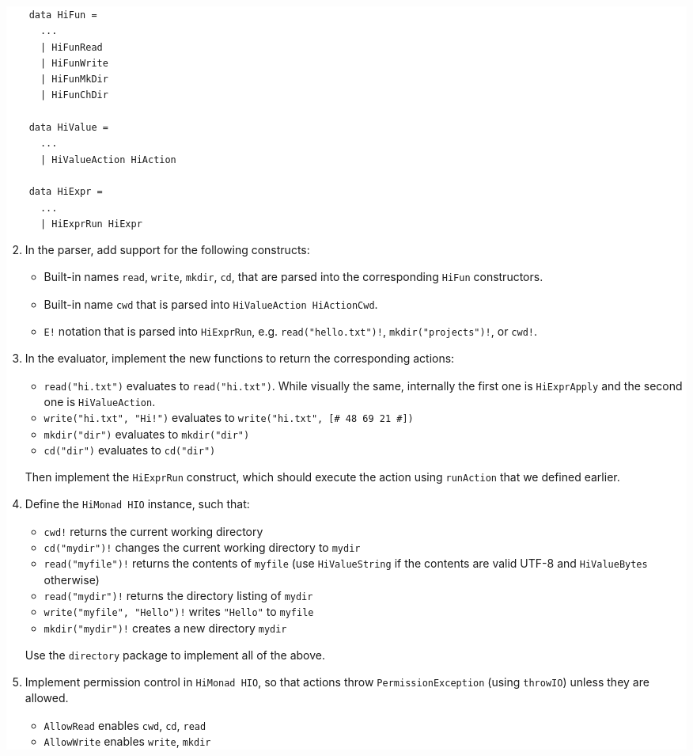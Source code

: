         data HiFun =
          ...
          | HiFunRead
          | HiFunWrite
          | HiFunMkDir
          | HiFunChDir
        
        data HiValue =
          ...
          | HiValueAction HiAction
        
        data HiExpr =
          ...
          | HiExprRun HiExpr
    
2.  In the parser, add support for the following constructs:
    
    *   Built-in names `read`, `write`, `mkdir`, `cd`, that are parsed into the corresponding `HiFun` constructors.
        
    *   Built-in name `cwd` that is parsed into `HiValueAction HiActionCwd`.
        
    *   `E!` notation that is parsed into `HiExprRun`, e.g. `read("hello.txt")!`, `mkdir("projects")!`, or `cwd!`.
    
3.  In the evaluator, implement the new functions to return the corresponding actions:
    
    *   `read("hi.txt")` evaluates to `read("hi.txt")`. While visually the same, internally the first one is `HiExprApply` and the second one is `HiValueAction`.
    *   `write("hi.txt", "Hi!")` evaluates to `write("hi.txt", [# 48 69 21 #])`
    *   `mkdir("dir")` evaluates to `mkdir("dir")`
    *   `cd("dir")` evaluates to `cd("dir")`
    
    Then implement the `HiExprRun` construct, which should execute the action using `runAction` that we defined earlier.
    
4.  Define the `HiMonad HIO` instance, such that:
    
    *   `cwd!` returns the current working directory
    *   `cd("mydir")!` changes the current working directory to `mydir`
    *   `read("myfile")!` returns the contents of `myfile` (use `HiValueString` if the contents are valid UTF-8 and `HiValueBytes` otherwise)
    *   `read("mydir")!` returns the directory listing of `mydir`
    *   `write("myfile", "Hello")!` writes `"Hello"` to `myfile`
    *   `mkdir("mydir")!` creates a new directory `mydir`
    
    Use the `directory` package to implement all of the above.
    
5.  Implement permission control in `HiMonad HIO`, so that actions throw `PermissionException` (using `throwIO`) unless they are allowed.
    
    *   `AllowRead` enables `cwd`, `cd`, `read`
    *   `AllowWrite` enables `write`, `mkdir`
